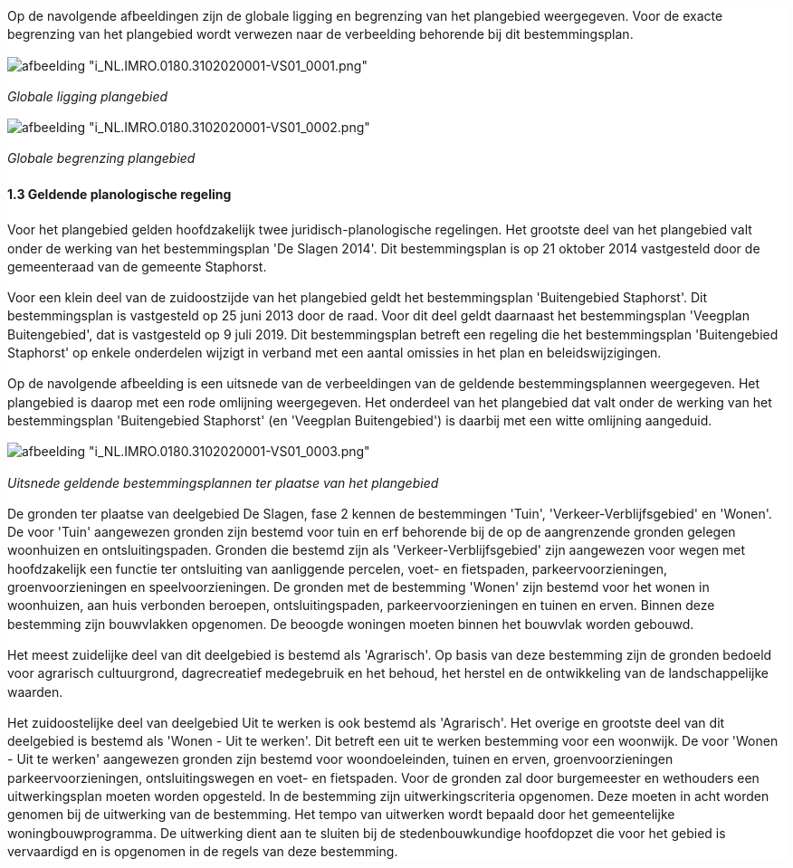 Op de navolgende afbeeldingen zijn de globale ligging en begrenzing van het plangebied weergegeven. Voor de exacte begrenzing van het plangebied wordt verwezen naar de verbeelding behorende bij dit bestemmingsplan.

![afbeelding "i_NL.IMRO.0180.3102020001-VS01_0001.png"](i_NL.IMRO.0180.3102020001-VS01_0001.png)

*Globale ligging plangebied*

![afbeelding "i_NL.IMRO.0180.3102020001-VS01_0002.png"](i_NL.IMRO.0180.3102020001-VS01_0002.png)

*Globale begrenzing plangebied*

#### 1\.3 Geldende planologische regeling

Voor het plangebied gelden hoofdzakelijk twee juridisch\-planologische regelingen. Het grootste deel van het plangebied valt onder de werking van het bestemmingsplan 'De Slagen 2014'. Dit bestemmingsplan is op 21 oktober 2014 vastgesteld door de gemeenteraad van de gemeente Staphorst.

Voor een klein deel van de zuidoostzijde van het plangebied geldt het bestemmingsplan 'Buitengebied Staphorst'. Dit bestemmingsplan is vastgesteld op 25 juni 2013 door de raad. Voor dit deel geldt daarnaast het bestemmingsplan 'Veegplan Buitengebied', dat is vastgesteld op 9 juli 2019\. Dit bestemmingsplan betreft een regeling die het bestemmingsplan 'Buitengebied Staphorst' op enkele onderdelen wijzigt in verband met een aantal omissies in het plan en beleidswijzigingen.

Op de navolgende afbeelding is een uitsnede van de verbeeldingen van de geldende bestemmingsplannen weergegeven. Het plangebied is daarop met een rode omlijning weergegeven. Het onderdeel van het plangebied dat valt onder de werking van het bestemmingsplan 'Buitengebied Staphorst' (en 'Veegplan Buitengebied') is daarbij met een witte omlijning aangeduid.

![afbeelding "i_NL.IMRO.0180.3102020001-VS01_0003.png"](i_NL.IMRO.0180.3102020001-VS01_0003.png)

*Uitsnede geldende bestemmingsplannen ter plaatse van het plangebied*

De gronden ter plaatse van deelgebied De Slagen, fase 2 kennen de bestemmingen 'Tuin', 'Verkeer\-Verblijfsgebied' en 'Wonen'. De voor 'Tuin' aangewezen gronden zijn bestemd voor tuin en erf behorende bij de op de aangrenzende gronden gelegen woonhuizen en ontsluitingspaden. Gronden die bestemd zijn als 'Verkeer\-Verblijfsgebied' zijn aangewezen voor wegen met hoofdzakelijk een functie ter ontsluiting van aanliggende percelen, voet\- en fietspaden, parkeervoorzieningen, groenvoorzieningen en speelvoorzieningen. De gronden met de bestemming 'Wonen' zijn bestemd voor het wonen in woonhuizen, aan huis verbonden beroepen, ontsluitingspaden, parkeervoorzieningen en tuinen en erven. Binnen deze bestemming zijn bouwvlakken opgenomen. De beoogde woningen moeten binnen het bouwvlak worden gebouwd.

Het meest zuidelijke deel van dit deelgebied is bestemd als 'Agrarisch'. Op basis van deze bestemming zijn de gronden bedoeld voor agrarisch cultuurgrond, dagrecreatief medegebruik en het behoud, het herstel en de ontwikkeling van de landschappelijke waarden.

Het zuidoostelijke deel van deelgebied Uit te werken is ook bestemd als 'Agrarisch'. Het overige en grootste deel van dit deelgebied is bestemd als 'Wonen \- Uit te werken'. Dit betreft een uit te werken bestemming voor een woonwijk. De voor 'Wonen \- Uit te werken' aangewezen gronden zijn bestemd voor woondoeleinden, tuinen en erven, groenvoorzieningen parkeervoorzieningen, ontsluitingswegen en voet\- en fietspaden. Voor de gronden zal door burgemeester en wethouders een uitwerkingsplan moeten worden opgesteld. In de bestemming zijn uitwerkingscriteria opgenomen. Deze moeten in acht worden genomen bij de uitwerking van de bestemming. Het tempo van uitwerken wordt bepaald door het gemeentelijke woningbouwprogramma. De uitwerking dient aan te sluiten bij de stedenbouwkundige hoofdopzet die voor het gebied is vervaardigd en is opgenomen in de regels van deze bestemming.
